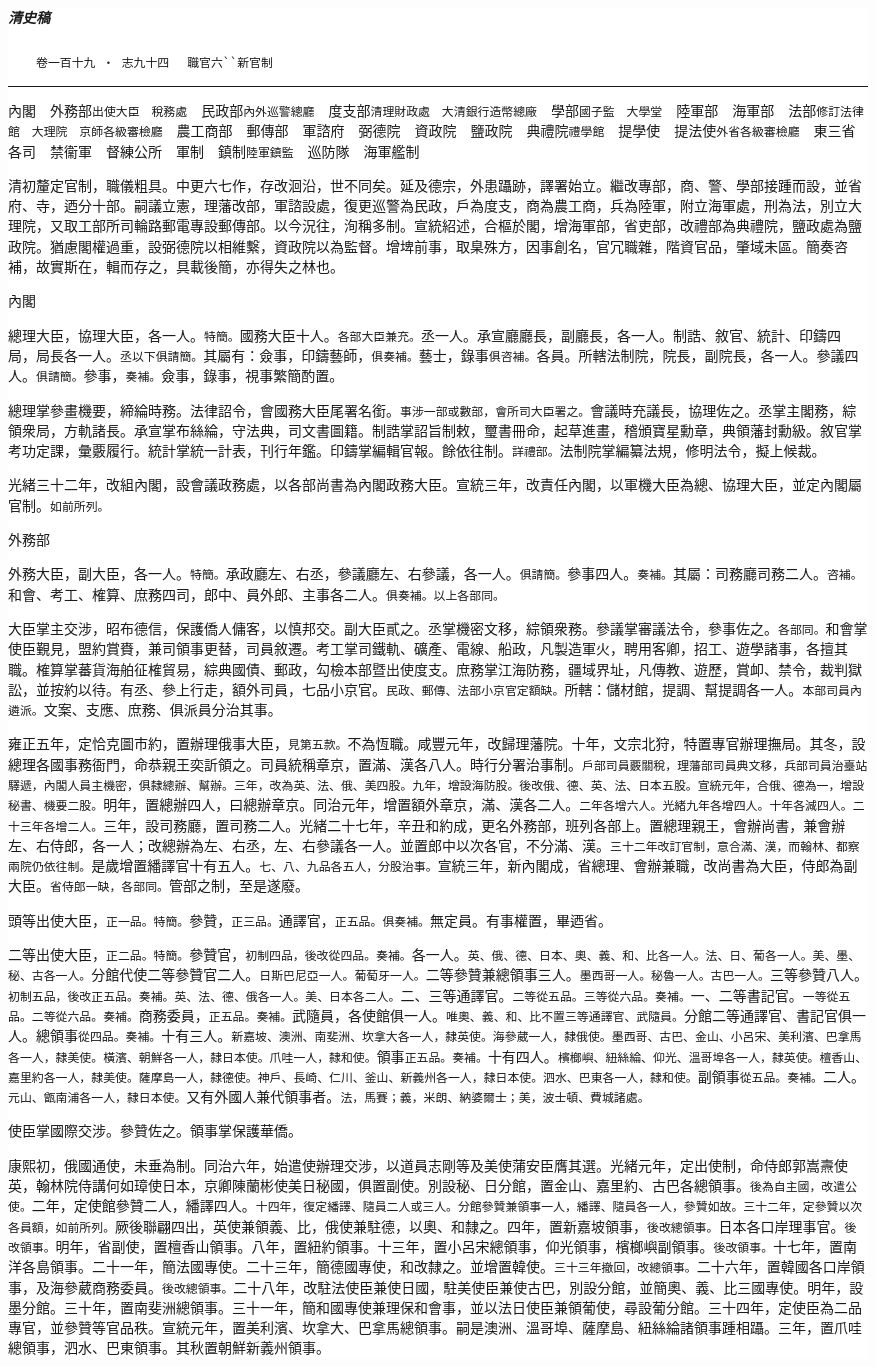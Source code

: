 

##### 清史稿

　　`卷一百十九 ‧ 志九十四`　
`職官六``新官制`

* * *

內閣　外務部`出使大臣　稅務處`　民政部`內外巡警總廳`　度支部`清理財政處　大清銀行造幣總廠`　學部`國子監　大學堂`　陸軍部　海軍部　法部`修訂法律館　大理院　京師各級審檢廳`　農工商部　郵傳部　軍諮府　弼德院　資政院　鹽政院　典禮院`禮學館`　提學使　提法使`外省各級審檢廳`　東三省各司　禁衞軍　督練公所　軍制　鎮制`陸軍鎮監`　巡防隊　海軍艦制

清初釐定官制，職儀粗具。中更六七作，存改洄沿，世不同矣。延及德宗，外患躡跡，譯署始立。繼改專部，商、警、學部接踵而設，並省府、寺，迺分十部。嗣議立憲，理藩改部，軍諮設處，復更巡警為民政，戶為度支，商為農工商，兵為陸軍，附立海軍處，刑為法，別立大理院，又取工部所司輪路郵電專設郵傳部。以今況往，洵稱多制。宣統紹述，合樞於閣，增海軍部，省吏部，改禮部為典禮院，鹽政處為鹽政院。猶慮閣權過重，設弼德院以相維繫，資政院以為監督。增埤前事，取臬殊方，因事創名，官冗職雜，階資官品，肇域未區。簡奏咨補，故實斯在，輯而存之，具載後簡，亦得失之林也。

內閣

總理大臣，協理大臣，各一人。`特簡。`國務大臣十人。`各部大臣兼充。`丞一人。承宣廳廳長，副廳長，各一人。制誥、敘官、統計、印鑄四局，局長各一人。`丞以下俱請簡。`其屬有：僉事，印鑄藝師，`俱奏補。`藝士，錄事`俱咨補。`各員。所轄法制院，院長，副院長，各一人。參議四人。`俱請簡。`參事，`奏補。`僉事，錄事，視事繁簡酌置。

總理掌參畫機要，締綸時務。法律詔令，會國務大臣尾署名銜。`事涉一部或數部，會所司大臣署之。`會議時充議長，協理佐之。丞掌主閣務，綜領衆局，方軌諸長。承宣掌布絲綸，守法典，司文書圖籍。制誥掌詔旨制敕，璽書冊命，起草進畫，稽頒寶星勳章，典領藩封勳級。敘官掌考功定課，彙覈履行。統計掌統一計表，刊行年鑑。印鑄掌編輯官報。餘依往制。`詳禮部。`法制院掌編纂法規，修明法令，擬上候裁。

光緒三十二年，改組內閣，設會議政務處，以各部尚書為內閣政務大臣。宣統三年，改責任內閣，以軍機大臣為總、協理大臣，並定內閣屬官制。`如前所列。`

外務部

外務大臣，副大臣，各一人。`特簡。`承政廳左、右丞，參議廳左、右參議，各一人。`俱請簡。`參事四人。`奏補。`其屬：司務廳司務二人。`咨補。`和會、考工、榷算、庶務四司，郎中、員外郎、主事各二人。`俱奏補。以上各部同。`

大臣掌主交涉，昭布德信，保護僑人傭客，以慎邦交。副大臣貳之。丞掌機密文移，綜領衆務。參議掌審議法令，參事佐之。`各部同。`和會掌使臣覲見，盟約賞賚，兼司領事更替，司員敘遷。考工掌司鐵軌、礦產、電線、船政，凡製造軍火，聘用客卿，招工、遊學諸事，各擅其職。榷算掌蕃貨海舶征榷貿易，綜典國債、郵政，勾檢本部暨出使度支。庶務掌江海防務，疆域界址，凡傳教、遊歷，賞卹、禁令，裁判獄訟，並按約以待。有丞、參上行走，額外司員，七品小京官。`民政、郵傳、法部小京官定額缺。`所轄：儲材館，提調、幫提調各一人。`本部司員內遴派。`文案、支應、庶務、俱派員分治其事。

雍正五年，定恰克圖市約，置辦理俄事大臣，`見第五款。`不為恆職。咸豐元年，改歸理藩院。十年，文宗北狩，特置專官辦理撫局。其冬，設總理各國事務衙門，命恭親王奕訢領之。司員統稱章京，置滿、漢各八人。時行分署治事制。`戶部司員覈關稅，理藩部司員典文移，兵部司員治臺站驛遞，內閣人員主機密，俱隸總辦、幫辦。三年，改為英、法、俄、美四股。九年，增設海防股。後改俄、德、英、法、日本五股。宣統元年，合俄、德為一，增設秘書、機要二股。`明年，置總辦四人，曰總辦章京。同治元年，增置額外章京，滿、漢各二人。`二年各增六人。光緒九年各增四人。十年各減四人。二十三年各增二人。`三年，設司務廳，置司務二人。光緒二十七年，辛丑和約成，更名外務部，班列各部上。置總理親王，會辦尚書，兼會辦左、右侍郎，各一人；改總辦為左、右丞，左、右參議各一人。並置郎中以次各官，不分滿、漢。`三十二年改訂官制，意合滿、漢，而翰林、都察兩院仍依往制。`是歲增置繙譯官十有五人。`七、八、九品各五人，分股治事。`宣統三年，新內閣成，省總理、會辦兼職，改尚書為大臣，侍郎為副大臣。`省侍郎一缺，各部同。`管部之制，至是遂廢。

頭等出使大臣，`正一品。特簡。`參贊，`正三品。`通譯官，`正五品。俱奏補。`無定員。有事權置，畢迺省。

二等出使大臣，`正二品。特簡。`參贊官，`初制四品，後改從四品。奏補。`各一人。`英、俄、德、日本、奧、義、和、比各一人。法、日、葡各一人。美、墨、秘、古各一人。`分館代使二等參贊官二人。`日斯巴尼亞一人。葡萄牙一人。`二等參贊兼總領事三人。`墨西哥一人。秘魯一人。古巴一人。`三等參贊八人。`初制五品，後改正五品。奏補。英、法、德、俄各一人。美、日本各二人。`二、三等通譯官。`二等從五品。三等從六品。奏補。`一、二等書記官。`一等從五品。二等從六品。奏補。`商務委員，`正五品。奏補。`武隨員，各使館俱一人。`唯奧、義、和、比不置三等通譯官、武隨員。`分館二等通譯官、書記官俱一人。總領事`從四品。奏補。`十有三人。`新嘉坡、澳洲、南斐洲、坎拿大各一人，隸英使。海參葳一人，隸俄使。墨西哥、古巴、金山、小呂宋、美利濱、巴拿馬各一人，隸美使。橫濱、朝鮮各一人，隸日本使。爪哇一人，隸和使。`領事`正五品。奏補。`十有四人。`檳榔嶼、紐絲綸、仰光、溫哥埠各一人，隸英使。檀香山、嘉里約各一人，隸美使。薩摩島一人，隸德使。神戶、長崎、仁川、釜山、新義州各一人，隸日本使。泗水、巴東各一人，隸和使。`副領事`從五品。奏補。`二人。`元山、甑南浦各一人，隸日本使。`又有外國人兼代領事者。`法，馬賽；義，米朗、納婆爾士；美，波士頓、費城諸處。`

使臣掌國際交涉。參贊佐之。領事掌保護華僑。

康熙初，俄國通使，未垂為制。同治六年，始遣使辦理交涉，以道員志剛等及美使蒲安臣膺其選。光緒元年，定出使制，命侍郎郭嵩燾使英，翰林院侍講何如璋使日本，京卿陳蘭彬使美日秘國，俱置副使。別設秘、日分館，置金山、嘉里約、古巴各總領事。`後為自主國，改遣公使。`二年，定使館參贊二人，繙譯四人。`十四年，復定繙譯、隨員二人或三人。分館參贊兼領事一人，繙譯、隨員各一人，參贊如故。三十二年，定參贊以次各員額，如前所列。`厥後聯翩四出，英使兼領義、比，俄使兼駐德，以奧、和隸之。四年，置新嘉坡領事，`後改總領事。`日本各口岸理事官。`後改領事。`明年，省副使，置檀香山領事。八年，置紐約領事。十三年，置小呂宋總領事，仰光領事，檳榔嶼副領事。`後改領事。`十七年，置南洋各島領事。二十一年，簡法國專使。二十三年，簡德國專使，和改隸之。並增置韓使。`三十三年撤回，改總領事。`二十六年，置韓國各口岸領事，及海參葳商務委員。`後改總領事。`二十八年，改駐法使臣兼使日國，駐美使臣兼使古巴，別設分館，並簡奧、義、比三國專使。明年，設墨分館。三十年，置南斐洲總領事。三十一年，簡和國專使兼理保和會事，並以法日使臣兼領葡使，尋設葡分館。三十四年，定使臣為二品專官，並參贊等官品秩。宣統元年，置美利濱、坎拿大、巴拿馬總領事。嗣是澳洲、溫哥埠、薩摩島、紐絲綸諸領事踵相躡。三年，置爪哇總領事，泗水、巴東領事。其秋置朝鮮新義州領事。
